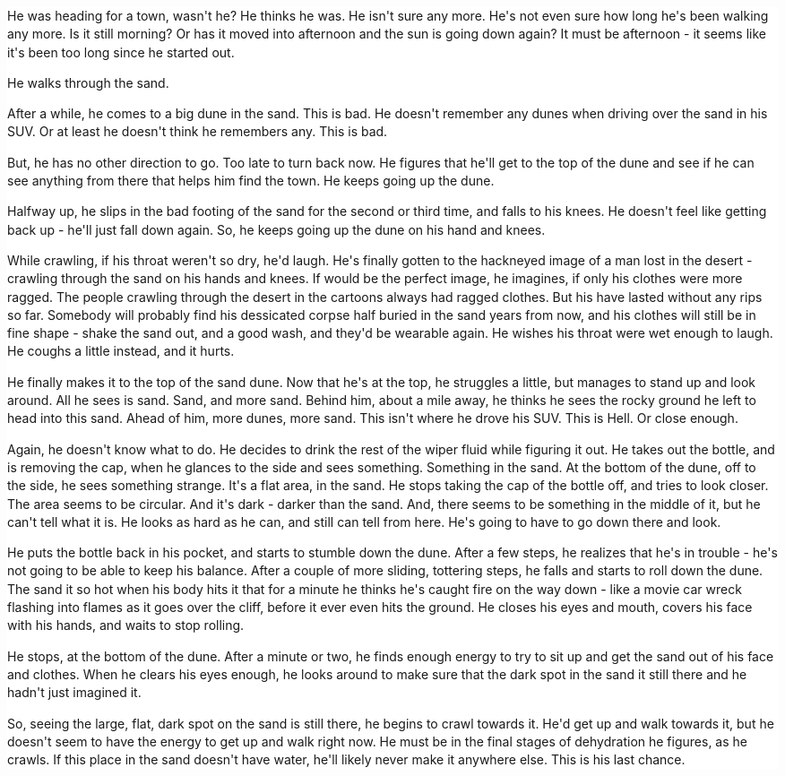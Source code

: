 He was heading for a town, wasn't he? He thinks he was. He isn't sure any more. He's not even sure how long he's been walking any more. Is it still morning? Or has it moved into afternoon and the sun is going down again? It must be afternoon - it seems like it's been too long since he started out.

He walks through the sand.

After a while, he comes to a big dune in the sand. This is bad. He doesn't
remember any dunes when driving over the sand in his SUV. Or at least he
doesn't think he remembers any. This is bad.

But, he has no other direction to go. Too late to turn back now. He figures
that he'll get to the top of the dune and see if he can see anything from
there that helps him find the town. He keeps going up the dune.

Halfway up, he slips in the bad footing of the sand for the second or third
time, and falls to his knees. He doesn't feel like getting back up - he'll
just fall down again. So, he keeps going up the dune on his hand and knees.

While crawling, if his throat weren't so dry, he'd laugh. He's finally
gotten to the hackneyed image of a man lost in the desert - crawling through
the sand on his hands and knees. If would be the perfect image, he imagines, if only his clothes were more ragged. The people crawling through the desert
in the cartoons always had ragged clothes. But his have lasted without any
rips so far. Somebody will probably find his dessicated corpse half buried in the sand years from now, and his clothes will still be in fine shape -
shake the sand out, and a good wash, and they'd be wearable again. He wishes his throat were wet enough to laugh. He coughs a little instead, and it hurts.

He finally makes it to the top of the sand dune. Now that he's at the top,
he struggles a little, but manages to stand up and look around. All he sees
is sand. Sand, and more sand. Behind him, about a mile away, he thinks he
sees the rocky ground he left to head into this sand. Ahead of him, more
dunes, more sand. This isn't where he drove his SUV. This is Hell. Or close enough.

Again, he doesn't know what to do. He decides to drink the rest of the wiper
fluid while figuring it out. He takes out the bottle, and is removing the
cap, when he glances to the side and sees something. Something in the sand. At the bottom of the dune, off to the side, he sees something strange. It's a flat area, in the sand. He stops taking the cap of the bottle off, and tries to look closer. The area seems to be circular. And it's dark - darker than the sand. And, there seems to be something in the middle of it, but he can't tell what it is. He looks as hard as he can, and still can tell from
here. He's going to have to go down there and look.

He puts the bottle back in his pocket, and starts to stumble down the dune.
After a few steps, he realizes that he's in trouble - he's not going to be able to keep his balance. After a couple of more sliding, tottering steps, he falls and starts to roll down the dune. The sand it so hot when his body hits it that for a minute he thinks he's caught fire on the way down - like a movie car wreck flashing into flames as it goes over the cliff, before it ever even hits the ground. He closes his eyes and mouth, covers his face with his hands, and waits to stop rolling.

He stops, at the bottom of the dune. After a minute or two, he finds enough
energy to try to sit up and get the sand out of his face and clothes. When
he clears his eyes enough, he looks around to make sure that the dark spot
in the sand it still there and he hadn't just imagined it.

So, seeing the large, flat, dark spot on the sand is still there, he begins
to crawl towards it. He'd get up and walk towards it, but he doesn't seem to
have the energy to get up and walk right now. He must be in the final stages
of dehydration he figures, as he crawls. If this place in the sand doesn't
have water, he'll likely never make it anywhere else. This is his last
chance.
